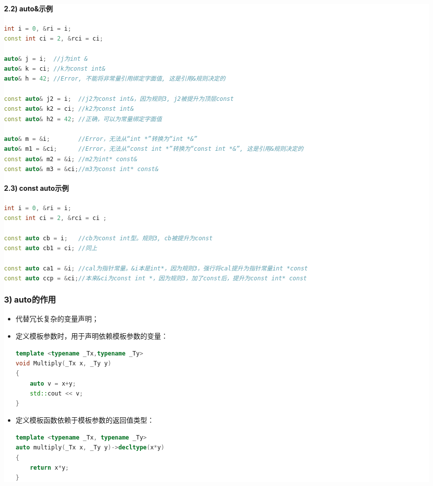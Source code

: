 #### 2.2) auto&示例

```c++
int i = 0, &ri = i;
const int ci = 2, &rci = ci;
	
auto& j = i;  //j为int &
auto& k = ci; //k为const int&
auto& h = 42; //Error, 不能将非常量引用绑定字面值, 这是引用&规则决定的

const auto& j2 = i;  //j2为const int&，因为规则3, j2被提升为顶层const
const auto& k2 = ci; //k2为const int&
const auto& h2 = 42; //正确，可以为常量绑定字面值 

auto& m = &i;        //Error，无法从“int *”转换为“int *&”
auto& m1 = &ci;      //Error，无法从“const int *”转换为“const int *&”, 这是引用&规则决定的
const auto& m2 = &i; //m2为int* const&
const auto& m3 = &ci;//m3为const int* const&
```

#### 2.3) const auto示例

```c++
int i = 0, &ri = i;
const int ci = 2, &rci = ci ;

const auto cb = i;   //cb为const int型。规则3, cb被提升为const
const auto cb1 = ci; //同上

const auto ca1 = &i; //cal为指针常量。&i本是int*，因为规则3，强行将cal提升为指针常量int *const
const auto ccp = &ci;//本来&ci为const int *，因为规则3，加了const后，提升为const int* const
```

### 3) auto的作用

- 代替冗长复杂的变量声明；

- 定义模板参数时，用于声明依赖模板参数的变量：

  ```c++
  template <typename _Tx,typename _Ty>
  void Multiply(_Tx x, _Ty y)
  {
      auto v = x+y;
      std::cout << v;
  }
  ```

- 定义模板函数依赖于模板参数的返回值类型：

  ```c++
  template <typename _Tx, typename _Ty>
  auto multiply(_Tx x, _Ty y)->decltype(x*y)
  {
      return x*y;
  }
  ```
